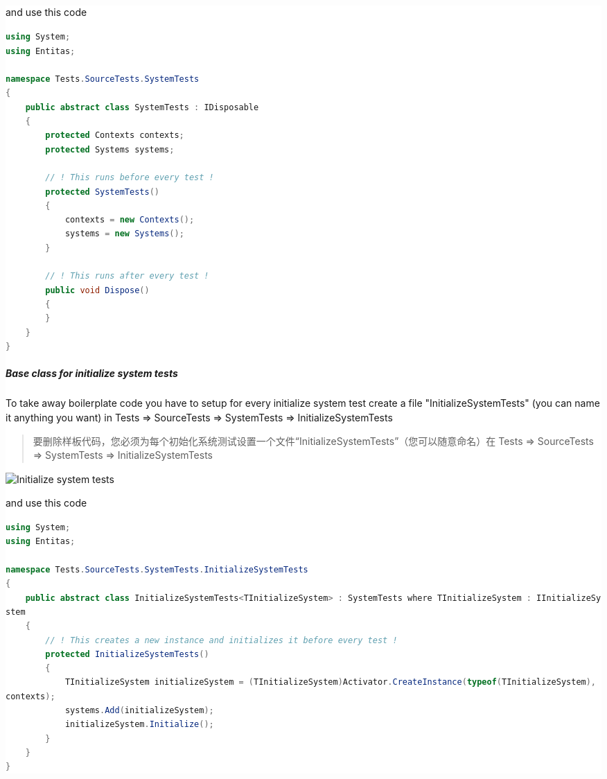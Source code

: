 and use this code

```cs
using System;
using Entitas;

namespace Tests.SourceTests.SystemTests
{
    public abstract class SystemTests : IDisposable
    {
        protected Contexts contexts;
        protected Systems systems;

        // ! This runs before every test !
        protected SystemTests()
        {
            contexts = new Contexts();
            systems = new Systems();
        }
        
        // ! This runs after every test !
        public void Dispose()
        {
        }
    }
}
```

##### Base class for initialize system tests

To take away boilerplate code you have to setup for every initialize system test create a file "InitializeSystemTests" (you can name it anything you want) in Tests => SourceTests => SystemTests => InitializeSystemTests

>要删除样板代码，您必须为每个初始化系统测试设置一个文件“InitializeSystemTests”（您可以随意命名）在 Tests => SourceTests => SystemTests => InitializeSystemTests

![Initialize system tests](https://i.stack.imgur.com/Nv3gN.png)

and use this code

```cs
using System;
using Entitas;

namespace Tests.SourceTests.SystemTests.InitializeSystemTests
{
    public abstract class InitializeSystemTests<TInitializeSystem> : SystemTests where TInitializeSystem : IInitializeSystem
    {
        // ! This creates a new instance and initializes it before every test !
        protected InitializeSystemTests()
        {
            TInitializeSystem initializeSystem = (TInitializeSystem)Activator.CreateInstance(typeof(TInitializeSystem), contexts);
            systems.Add(initializeSystem);
            initializeSystem.Initialize();
        }
    }
}
```

